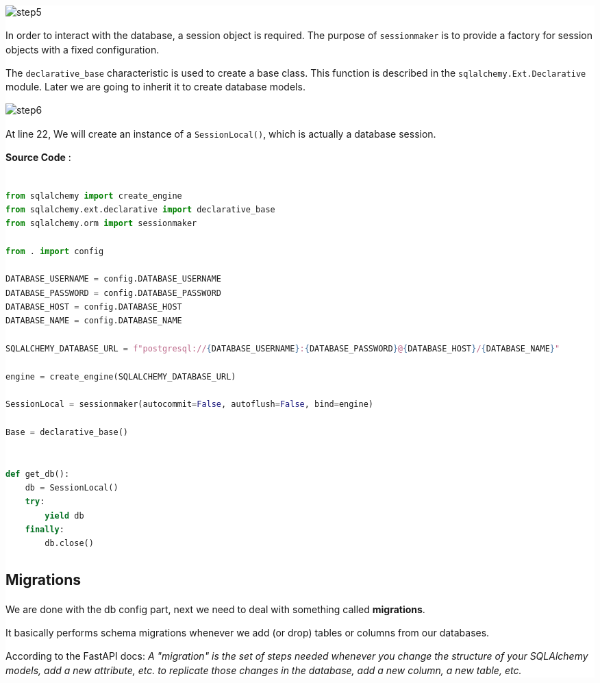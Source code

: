 ![step5](./steps/step5.png)

In order to interact with the database, a session object is required. The purpose of `sessionmaker` is to provide a factory for session objects with a fixed configuration.

The `declarative_base` characteristic is used to create a base class. This function is described in the `sqlalchemy.Ext.Declarative` module. Later we are going to inherit it to create database models.

![step6](./steps/step6.png)

At line 22, We will create an instance of a `SessionLocal()`, which is actually a database session.

**Source Code** :

```python

from sqlalchemy import create_engine
from sqlalchemy.ext.declarative import declarative_base
from sqlalchemy.orm import sessionmaker

from . import config

DATABASE_USERNAME = config.DATABASE_USERNAME
DATABASE_PASSWORD = config.DATABASE_PASSWORD
DATABASE_HOST = config.DATABASE_HOST
DATABASE_NAME = config.DATABASE_NAME

SQLALCHEMY_DATABASE_URL = f"postgresql://{DATABASE_USERNAME}:{DATABASE_PASSWORD}@{DATABASE_HOST}/{DATABASE_NAME}"

engine = create_engine(SQLALCHEMY_DATABASE_URL)

SessionLocal = sessionmaker(autocommit=False, autoflush=False, bind=engine)

Base = declarative_base()


def get_db():
    db = SessionLocal()
    try:
        yield db
    finally:
        db.close()
```

## Migrations

We are done with the db config part, next we need to deal with something called **migrations**.

It basically performs schema migrations whenever we add (or drop) tables or columns from our databases.

According to the FastAPI docs: _A "migration" is the set of steps needed whenever you change the structure of your SQLAlchemy models, add a new attribute, etc. to replicate those changes in the database, add a new column, a new table, etc._
